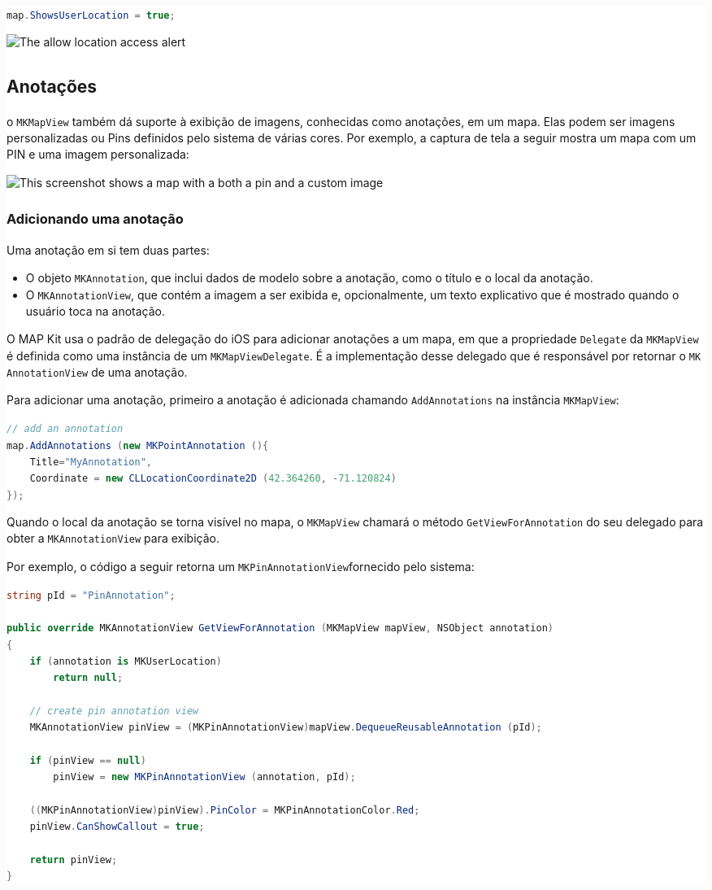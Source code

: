 ```csharp
map.ShowsUserLocation = true;
```

 ![](images/02-location-alert.png "The allow location access alert")

## <a name="annotations"></a>Anotações

 o `MKMapView` também dá suporte à exibição de imagens, conhecidas como anotações, em um mapa. Elas podem ser imagens personalizadas ou Pins definidos pelo sistema de várias cores. Por exemplo, a captura de tela a seguir mostra um mapa com um PIN e uma imagem personalizada:

 ![](images/03-annotations.png "This screenshot shows a map with a both a pin and a custom image")

### <a name="adding-an-annotation"></a>Adicionando uma anotação

Uma anotação em si tem duas partes:

- O objeto `MKAnnotation`, que inclui dados de modelo sobre a anotação, como o título e o local da anotação.
- O `MKAnnotationView`, que contém a imagem a ser exibida e, opcionalmente, um texto explicativo que é mostrado quando o usuário toca na anotação.

O MAP Kit usa o padrão de delegação do iOS para adicionar anotações a um mapa, em que a propriedade `Delegate` da `MKMapView` é definida como uma instância de um `MKMapViewDelegate`. É a implementação desse delegado que é responsável por retornar o `MKAnnotationView` de uma anotação.

Para adicionar uma anotação, primeiro a anotação é adicionada chamando `AddAnnotations` na instância `MKMapView`:

```csharp
// add an annotation
map.AddAnnotations (new MKPointAnnotation (){
    Title="MyAnnotation",
    Coordinate = new CLLocationCoordinate2D (42.364260, -71.120824)
});
```

Quando o local da anotação se torna visível no mapa, o `MKMapView` chamará o método `GetViewForAnnotation` do seu delegado para obter a `MKAnnotationView` para exibição.

Por exemplo, o código a seguir retorna um `MKPinAnnotationView`fornecido pelo sistema:

```csharp
string pId = "PinAnnotation";

public override MKAnnotationView GetViewForAnnotation (MKMapView mapView, NSObject annotation)
{
    if (annotation is MKUserLocation)
        return null;

    // create pin annotation view
    MKAnnotationView pinView = (MKPinAnnotationView)mapView.DequeueReusableAnnotation (pId);

    if (pinView == null)
        pinView = new MKPinAnnotationView (annotation, pId);

    ((MKPinAnnotationView)pinView).PinColor = MKPinAnnotationColor.Red;
    pinView.CanShowCallout = true;

    return pinView;
}
```
